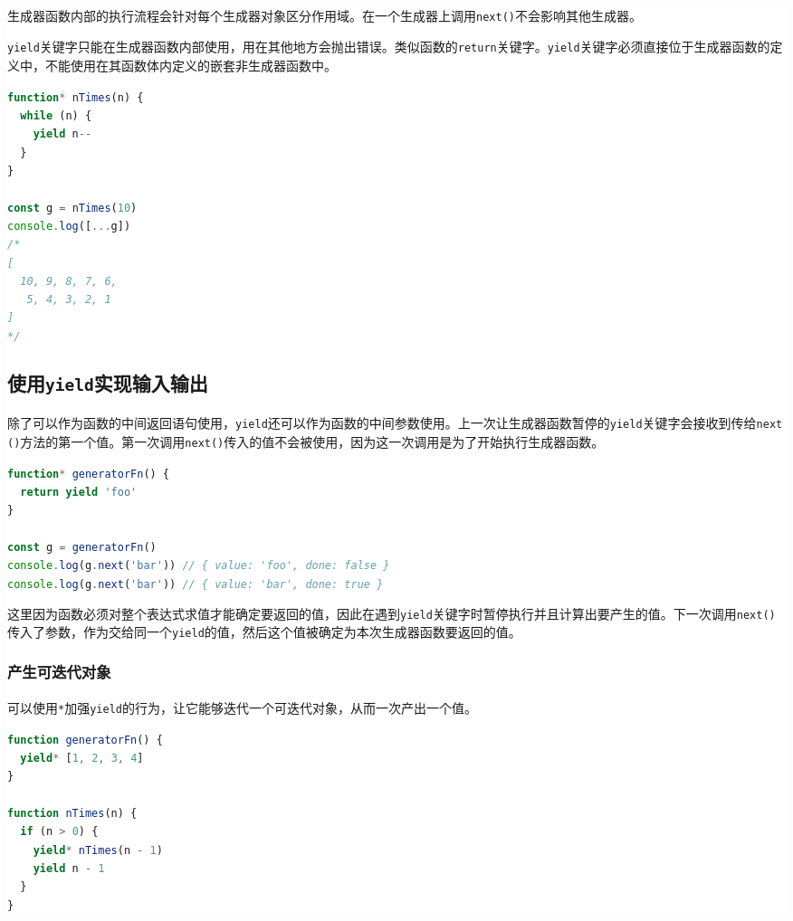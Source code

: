 生成器函数内部的执行流程会针对每个生成器对象区分作用域。在一个生成器上调用`next()`不会影响其他生成器。

`yield`关键字只能在生成器函数内部使用，用在其他地方会抛出错误。类似函数的`return`关键字。`yield`关键字必须直接位于生成器函数的定义中，不能使用在其函数体内定义的嵌套非生成器函数中。

```javascript
function* nTimes(n) {
  while (n) {
    yield n--
  }
}

const g = nTimes(10) 
console.log([...g]) 
/* 
[
  10, 9, 8, 7, 6,
   5, 4, 3, 2, 1
]
*/
```

## 使用`yield`实现输入输出

除了可以作为函数的中间返回语句使用，`yield`还可以作为函数的中间参数使用。上一次让生成器函数暂停的`yield`关键字会接收到传给`next()`方法的第一个值。第一次调用`next()`传入的值不会被使用，因为这一次调用是为了开始执行生成器函数。

```javascript
function* generatorFn() {
  return yield 'foo'
}

const g = generatorFn()
console.log(g.next('bar')) // { value: 'foo', done: false }
console.log(g.next('bar')) // { value: 'bar', done: true }
```

这里因为函数必须对整个表达式求值才能确定要返回的值，因此在遇到`yield`关键字时暂停执行并且计算出要产生的值。下一次调用`next()`传入了参数，作为交给同一个`yield`的值，然后这个值被确定为本次生成器函数要返回的值。

### 产生可迭代对象

可以使用`*`加强`yield`的行为，让它能够迭代一个可迭代对象，从而一次产出一个值。

```javascript
function generatorFn() {
  yield* [1, 2, 3, 4]
}

function nTimes(n) {
  if (n > 0) {
    yield* nTimes(n - 1)
    yield n - 1
  }
}
```

